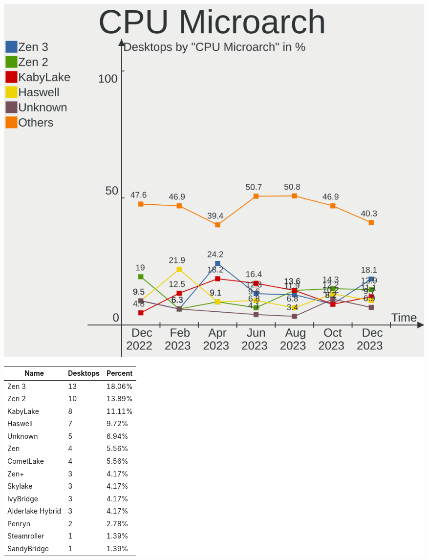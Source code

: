 ![CPU Microarch](./images/line_chart/cpu_microarch.svg)

| Name             | Desktops | Percent |
|------------------|----------|---------|
| Zen 3            | 13       | 18.06%  |
| Zen 2            | 10       | 13.89%  |
| KabyLake         | 8        | 11.11%  |
| Haswell          | 7        | 9.72%   |
| Unknown          | 5        | 6.94%   |
| Zen              | 4        | 5.56%   |
| CometLake        | 4        | 5.56%   |
| Zen+             | 3        | 4.17%   |
| Skylake          | 3        | 4.17%   |
| IvyBridge        | 3        | 4.17%   |
| Alderlake Hybrid | 3        | 4.17%   |
| Penryn           | 2        | 2.78%   |
| Steamroller      | 1        | 1.39%   |
| SandyBridge      | 1        | 1.39%   |